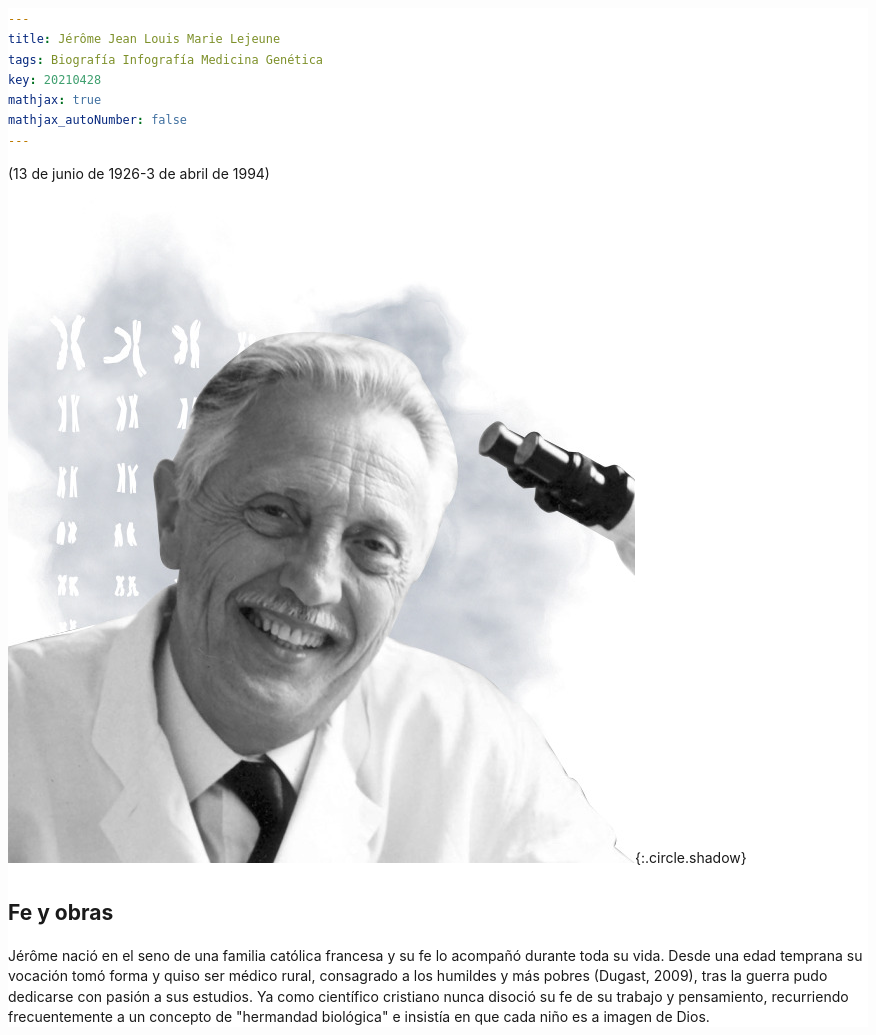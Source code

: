 ```yaml
---
title: Jérôme Jean Louis Marie Lejeune
tags: Biografía Infografía Medicina Genética
key: 20210428
mathjax: true
mathjax_autoNumber: false
---
```


(13 de junio de 1926-3 de abril de 1994)


![Lejeune](https://raw.githubusercontent.com/A-C-C-Guadalupe-Ortiz-De-Landazuri/-A-C-C-Guadalupe-Ortiz-De-Landazuri.github.io/master/infografias/Lejeune/Retrato.jpg){:.circle.shadow}

## Fe y obras

Jérôme nació en el seno de una familia católica francesa y su fe lo acompañó durante toda su vida. Desde una edad temprana su vocación tomó forma y quiso ser médico rural, consagrado a los humildes y más pobres (Dugast, 2009), tras la guerra pudo dedicarse con pasión a sus estudios. 
Ya como científico cristiano nunca disoció su fe de su trabajo y pensamiento, recurriendo frecuentemente a un concepto de "hermandad biológica" e insistía en que cada niño es a imagen de Dios. 
